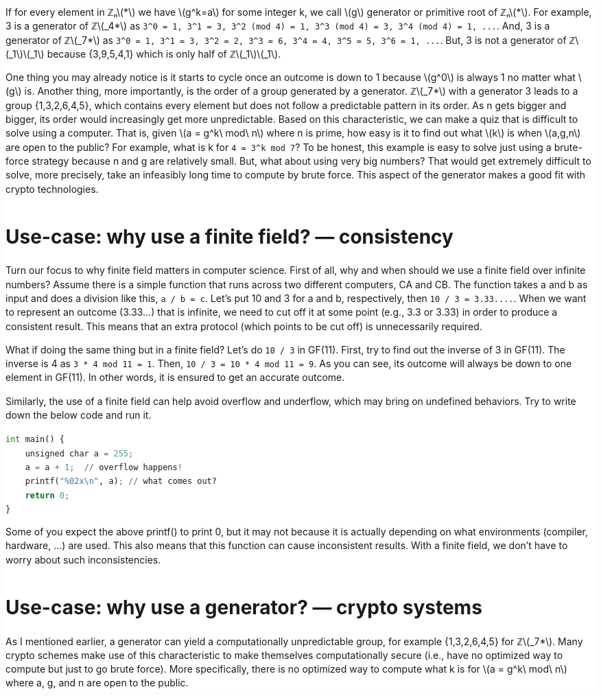 If for every element in ℤₙ\\(\*\\) we have \\(g^k=a\\) for some integer k, we call \\(g\\) generator or primitive root of ℤₙ\\(\*\\). For example, 3 is a generator of ℤ\\(_4\*\\) as `3^0 = 1, 3^1 = 3, 3^2 (mod 4) = 1, 3^3 (mod 4) = 3, 3^4 (mod 4) = 1, ...`. And, 3 is a generator of ℤ\\(_7\*\\) as `3^0 = 1, 3^1 = 3, 3^2 = 2, 3^3 = 6, 3^4 = 4, 3^5 = 5, 3^6 = 1, ...`. But, 3 is not a generator of ℤ\\(_1\\)\\(_1\\) because {3,9,5,4,1} which is only half of ℤ\\(_1\\)\\(_1\\).

One thing you may already notice is it starts to cycle once an outcome is down to 1 because \\(g^0\\) is always 1 no matter what \\(g\\) is. Another thing, more importantly, is the order of a group generated by a generator. ℤ\\(_7\*\\) with a generator 3 leads to a group {1,3,2,6,4,5}, which contains every element but does not follow a predictable pattern in its order. As n gets bigger and bigger, its order would increasingly get more unpredictable. Based on this characteristic, we can make a quiz that is difficult to solve using a computer. That is, given \\(a = g^k\ mod\ n\\) where n is prime, how easy is it to find out what \\(k\\) is when \\(a,g,n\\) are open to the public? For example, what is k for `4 = 3^k mod 7`? To be honest, this example is easy to solve just using a brute-force strategy because n and g are relatively small. But, what about using very big numbers? That would get extremely difficult to solve, more precisely, take an infeasibly long time to compute by brute force. This aspect of the generator makes a good fit with crypto technologies.

# Use-case: why use a finite field? — consistency

Turn our focus to why finite field matters in computer science. First of all, why and when should we use a finite field over infinite numbers? Assume there is a simple function that runs across two different computers, CA and CB. The function takes a and b as input and does a division like this, `a / b = c`. Let’s put 10 and 3 for a and b, respectively, then `10 / 3 = 3.33....`. When we want to represent an outcome (3.33…) that is infinite, we need to cut off it at some point (e.g., 3.3 or 3.33) in order to produce a consistent result. This means that an extra protocol (which points to be cut off) is unnecessarily required.

What if doing the same thing but in a finite field? Let’s do `10 / 3` in GF(11). First, try to find out the inverse of 3 in GF(11). The inverse is 4 as `3 * 4 mod 11 = 1`. Then, `10 / 3 = 10 * 4 mod 11 = 9`. As you can see, its outcome will always be down to one element in GF(11). In other words, it is ensured to get an accurate outcome.

Similarly, the use of a finite field can help avoid overflow and underflow, which may bring on undefined behaviors. Try to write down the below code and run it.

```python
int main() {
    unsigned char a = 255;
    a = a + 1;  // overflow happens!
    printf("%02x\n", a); // what comes out?
    return 0;
}
```

Some of you expect the above printf() to print 0, but it may not because it is actually depending on what environments (compiler, hardware, …) are used. This also means that this function can cause inconsistent results. With a finite field, we don’t have to worry about such inconsistencies.

# Use-case: why use a generator? — crypto systems

As I mentioned earlier, a generator can yield a computationally unpredictable group, for example {1,3,2,6,4,5} for ℤ\\(_7\*\\). Many crypto schemes make use of this characteristic to make themselves computationally secure (i.e., have no optimized way to compute but just to go brute force). More specifically, there is no optimized way to compute what k is for \\(a = g^k\ mod\ n\\) where a, g, and n are open to the public.
